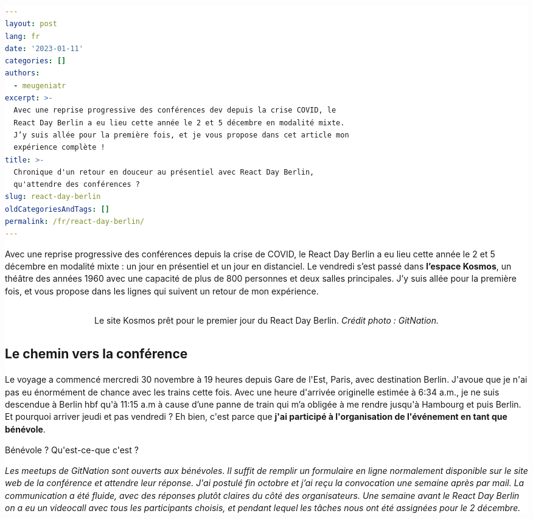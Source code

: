 ```yaml
---
layout: post
lang: fr
date: '2023-01-11'
categories: []
authors:
  - meugeniatr
excerpt: >-
  Avec une reprise progressive des conférences dev depuis la crise COVID, le
  React Day Berlin a eu lieu cette année le 2 et 5 décembre en modalité mixte.
  J’y suis allée pour la première fois, et je vous propose dans cet article mon
  expérience complète !
title: >-
  Chronique d'un retour en douceur au présentiel avec React Day Berlin,
  qu'attendre des conférences ?
slug: react-day-berlin
oldCategoriesAndTags: []
permalink: /fr/react-day-berlin/
---
```


Avec une reprise progressive des conférences depuis la crise de COVID, le React Day Berlin a eu lieu cette année le 2 et 5 décembre en modalité mixte : un jour en présentiel et un jour en distanciel. Le vendredi s’est passé dans **l’espace Kosmos**, un théâtre des années 1960 avec une capacité de plus de 800 personnes et deux salles principales. J’y suis allée pour la première fois, et vous propose dans les lignes qui suivent un retour de mon expérience.

<figure style="text-align: center; margin: 2rem 0;">
 <img src="{{ site.baseurl }}/assets/2023-01-11-react-day-berlin/kosmos-place.jpg" width="800px" alt="" style="display: block; margin: auto;" />
   <figcaption>
    <span>Le site Kosmos prêt pour le premier jour du React Day Berlin.</span>
    <i>Crédit photo : GitNation.</i>
  </figcaption>
</figure>

## Le chemin vers la conférence
Le voyage a commencé mercredi 30 novembre à 19 heures depuis Gare de l'Est, Paris, avec destination Berlin. J'avoue que je n'ai pas eu énormément de chance avec les trains cette fois. Avec une heure d'arrivée originelle estimée à 6:34 a.m., je ne suis descendue à Berlin hbf qu'à 11:15 a.m à cause d’une panne de train qui m’a obligée à me rendre jusqu'à Hambourg et puis Berlin. Et pourquoi arriver jeudi et pas vendredi ? Eh bien, c'est parce que **j'ai participé à l'organisation de l'événement en tant que bénévole**.

<div  class="admonition info"  markdown="1"><p  class="admonition-title">Bénévole ? Qu'est-ce-que c'est ?</p>

_Les meetups de GitNation sont ouverts aux bénévoles. Il suffit de remplir un formulaire en ligne normalement disponible sur le site web de la conférence et attendre leur réponse. J'ai postulé fin octobre et j’ai reçu la convocation une semaine après par mail. La communication a été fluide, avec des réponses plutôt claires du côté des organisateurs. Une semaine avant le React Day Berlin on a eu un videocall avec tous les participants choisis, et pendant lequel les tâches nous ont été assignées pour le 2 décembre._
